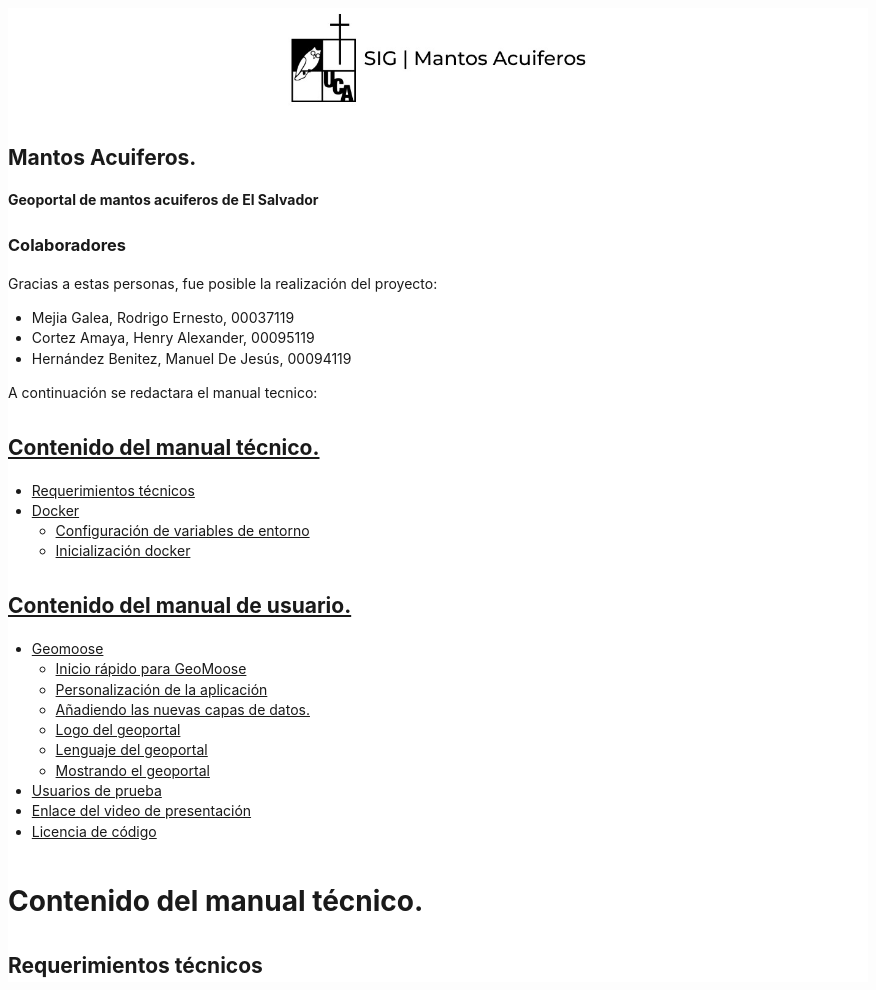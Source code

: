 <p align="center">
  <a href="http://nestjs.com/" target="blank"><img src="./assets/Logo.jpeg" width="320" alt="Nest Logo" /></a>
</p>

## Mantos Acuiferos.

**Geoportal de mantos acuiferos de El Salvador**

### Colaboradores<a name="id11"></a>

Gracias a estas personas, fue posible la realización del proyecto:

- Mejia Galea, Rodrigo Ernesto, 00037119
- Cortez Amaya, Henry Alexander, 00095119
- Hernández Benitez, Manuel De Jesús, 00094119

A continuación se redactara el manual tecnico:

## [Contenido del manual técnico.](#id1)

- [Requerimientos técnicos](#id2)
- [Docker](#id3)
  - [Configuración de variables de entorno](#id4)
  - [Inicialización docker](#id5)

## [Contenido del manual de usuario.](#id6)

- [Geomoose](#id7)
  - [Inicio rápido para GeoMoose](#id8)
  - [Personalización de la aplicación](#id9)
  - [Añadiendo las nuevas capas de datos.](#id10)
  - [Logo del geoportal](#id11)
  - [Lenguaje del geoportal](#id12)
  - [Mostrando el geoportal](#id13)
- [Usuarios de prueba](#id14)
- [Enlace del video de presentación](#id15)
- [Licencia de código](#id16)

# Contenido del manual técnico. <a name="id1"></a>

## Requerimientos técnicos<a name="id2"></a>
